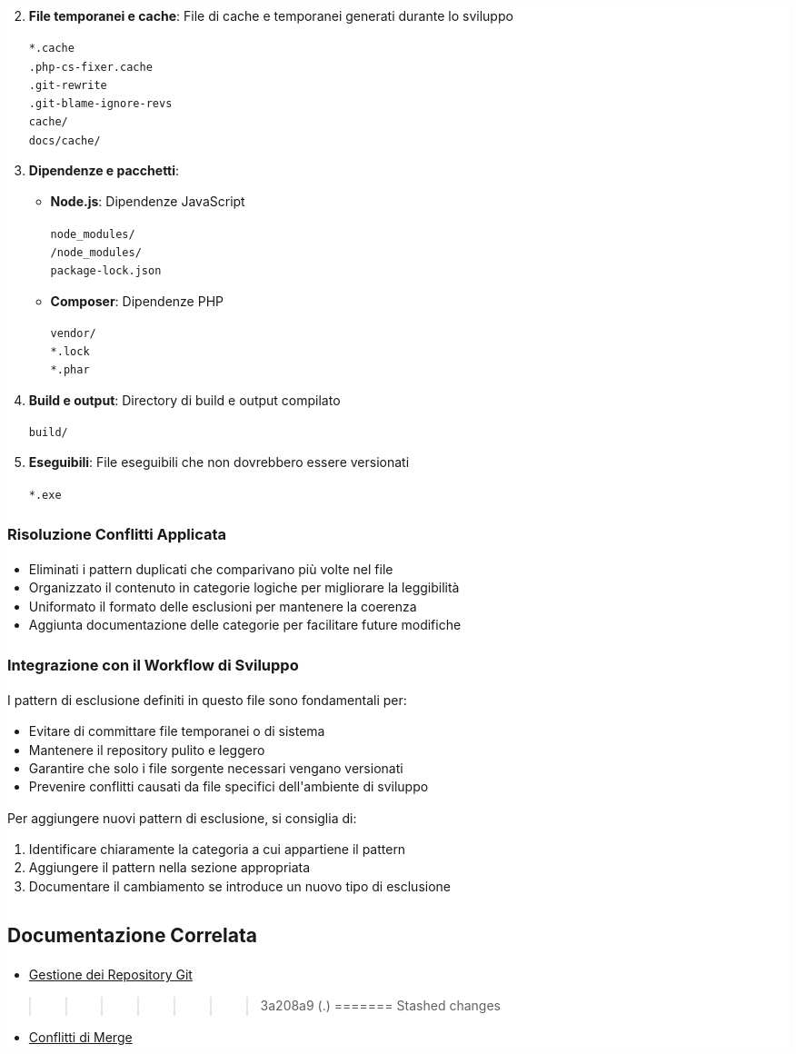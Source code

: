 2. **File temporanei e cache**: File di cache e temporanei generati durante lo sviluppo
   ```
   *.cache
   .php-cs-fixer.cache
   .git-rewrite
   .git-blame-ignore-revs
   cache/
   docs/cache/
   ```

3. **Dipendenze e pacchetti**:
   - **Node.js**: Dipendenze JavaScript
     ```
     node_modules/
     /node_modules/
     package-lock.json
     ```
   - **Composer**: Dipendenze PHP
     ```
     vendor/
     *.lock
     *.phar
     ```

4. **Build e output**: Directory di build e output compilato
   ```
   build/
   ```

5. **Eseguibili**: File eseguibili che non dovrebbero essere versionati
   ```
   *.exe
   ```

### Risoluzione Conflitti Applicata
- Eliminati i pattern duplicati che comparivano più volte nel file
- Organizzato il contenuto in categorie logiche per migliorare la leggibilità
- Uniformato il formato delle esclusioni per mantenere la coerenza
- Aggiunta documentazione delle categorie per facilitare future modifiche

### Integrazione con il Workflow di Sviluppo
I pattern di esclusione definiti in questo file sono fondamentali per:
- Evitare di committare file temporanei o di sistema
- Mantenere il repository pulito e leggero
- Garantire che solo i file sorgente necessari vengano versionati
- Prevenire conflitti causati da file specifici dell'ambiente di sviluppo

Per aggiungere nuovi pattern di esclusione, si consiglia di:
1. Identificare chiaramente la categoria a cui appartiene il pattern
2. Aggiungere il pattern nella sezione appropriata
3. Documentare il cambiamento se introduce un nuovo tipo di esclusione

## Documentazione Correlata
- [Gestione dei Repository Git](/docs/bashscripts/gestione_git.md)
>>>>>>> 3a208a9 (.)
=======
>>>>>>> Stashed changes
- [Conflitti di Merge](/bashscripts/docs/CONFLICT_RESOLUTION_BASH.md) 